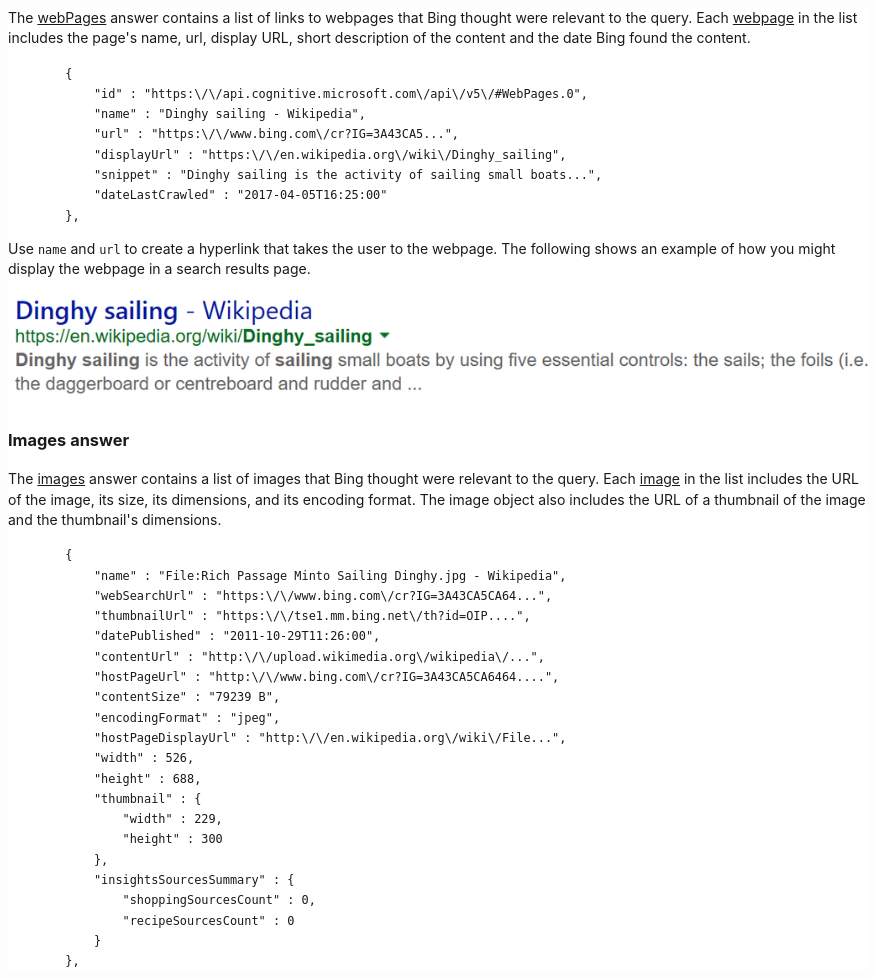 The [webPages](https://docs.microsoft.com/rest/api/cognitiveservices/bing-web-api-v5-reference#webanswer) answer contains a list of links to webpages that Bing thought were relevant to the query. Each [webpage](https://docs.microsoft.com/rest/api/cognitiveservices/bing-web-api-v5-reference#webpage) in the list includes the page's name, url, display URL, short description of the content and the date Bing found the content.

```
        {
            "id" : "https:\/\/api.cognitive.microsoft.com\/api\/v5\/#WebPages.0",
            "name" : "Dinghy sailing - Wikipedia",
            "url" : "https:\/\/www.bing.com\/cr?IG=3A43CA5...",
            "displayUrl" : "https:\/\/en.wikipedia.org\/wiki\/Dinghy_sailing",
            "snippet" : "Dinghy sailing is the activity of sailing small boats...",
            "dateLastCrawled" : "2017-04-05T16:25:00"
        },
```

Use `name` and `url` to create a hyperlink that takes the user to the webpage. The following shows an example of how you might display the webpage in a search results page. 

![Rendered webpage example](./media/cognitive-services-bing-web-api/bing-rendered-webpage-example.PNG)

### Images answer

The [images](https://docs.microsoft.com/rest/api/cognitiveservices/bing-images-api-v5-reference#images) answer contains a list of images that Bing thought were relevant to the query. Each [image](https://docs.microsoft.com/rest/api/cognitiveservices/bing-images-api-v5-reference#image) in the list includes the URL of the image, its size, its dimensions, and its encoding format. The image object also includes the URL of a thumbnail of the image and the thumbnail's dimensions.

```
        {
            "name" : "File:Rich Passage Minto Sailing Dinghy.jpg - Wikipedia",
            "webSearchUrl" : "https:\/\/www.bing.com\/cr?IG=3A43CA5CA64...",
            "thumbnailUrl" : "https:\/\/tse1.mm.bing.net\/th?id=OIP....",
            "datePublished" : "2011-10-29T11:26:00",
            "contentUrl" : "http:\/\/upload.wikimedia.org\/wikipedia\/...",
            "hostPageUrl" : "http:\/\/www.bing.com\/cr?IG=3A43CA5CA6464....",
            "contentSize" : "79239 B",
            "encodingFormat" : "jpeg",
            "hostPageDisplayUrl" : "http:\/\/en.wikipedia.org\/wiki\/File...",
            "width" : 526,
            "height" : 688,
            "thumbnail" : {
                "width" : 229,
                "height" : 300
            },
            "insightsSourcesSummary" : {
                "shoppingSourcesCount" : 0,
                "recipeSourcesCount" : 0
            }
        },
```
